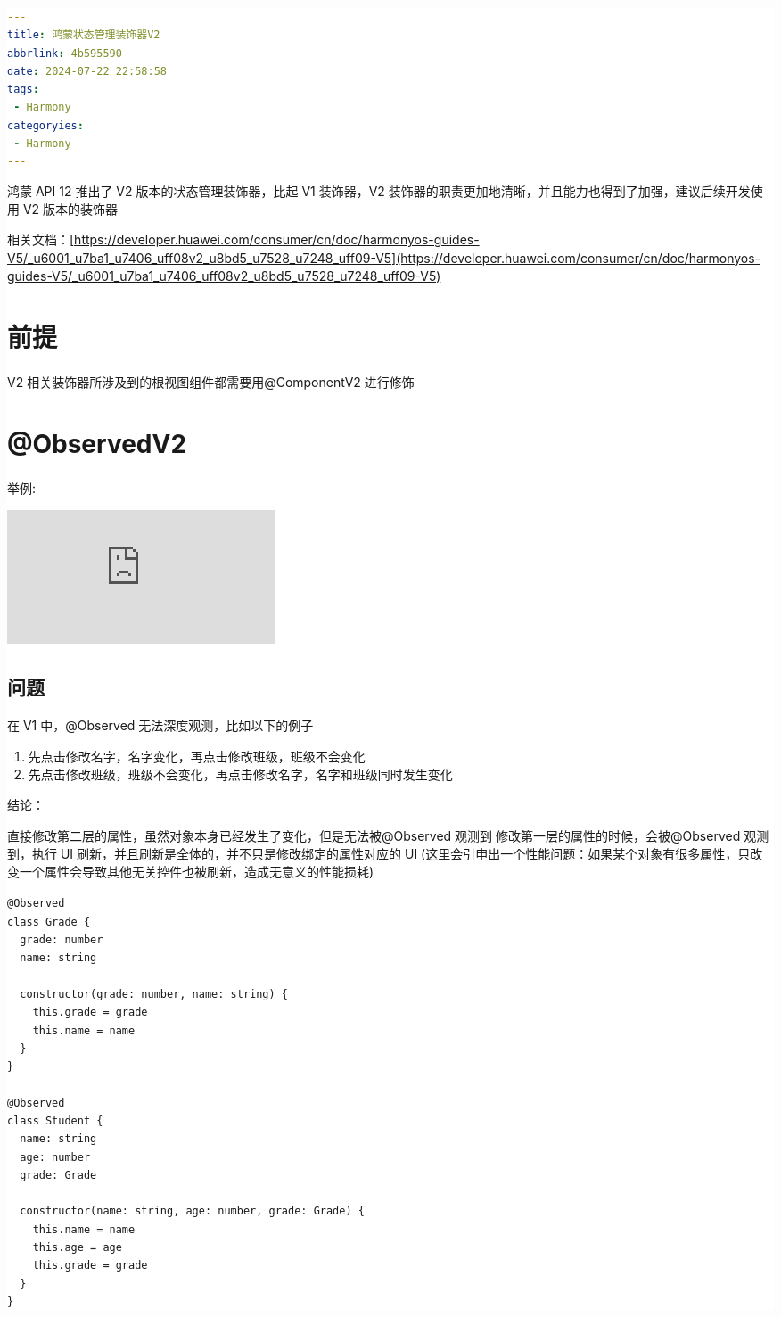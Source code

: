 ```yaml
---
title: 鸿蒙状态管理装饰器V2
abbrlink: 4b595590
date: 2024-07-22 22:58:58
tags:
 - Harmony
categoryies:
 - Harmony
---
```


鸿蒙 API 12 推出了 V2 版本的状态管理装饰器，比起 V1 装饰器，V2 装饰器的职责更加地清晰，并且能力也得到了加强，建议后续开发使用 V2 版本的装饰器


相关文档：[https://developer.huawei.com/consumer/cn/doc/harmonyos-guides-V5/_u6001_u7ba1_u7406_uff08v2_u8bd5_u7528_u7248_uff09-V5](https://developer.huawei.com/consumer/cn/doc/harmonyos-guides-V5/_u6001_u7ba1_u7406_uff08v2_u8bd5_u7528_u7248_uff09-V5)

# 前提
V2 相关装饰器所涉及到的根视图组件都需要用@ComponentV2 进行修饰

# @ObservedV2

举例:

![](https://oss.hexoxe.com/2025/05/14/00/1747234940855.rar?type=t.png)

## 问题
在 V1 中，@Observed 无法深度观测，比如以下的例子
1. 先点击修改名字，名字变化，再点击修改班级，班级不会变化
2. 先点击修改班级，班级不会变化，再点击修改名字，名字和班级同时发生变化

结论：

直接修改第二层的属性，虽然对象本身已经发生了变化，但是无法被@Observed 观测到
修改第一层的属性的时候，会被@Observed 观测到，执行 UI 刷新，并且刷新是全体的，并不只是修改绑定的属性对应的 UI
(这里会引申出一个性能问题：如果某个对象有很多属性，只改变一个属性会导致其他无关控件也被刷新，造成无意义的性能损耗)

```
@Observed
class Grade {
  grade: number
  name: string

  constructor(grade: number, name: string) {
    this.grade = grade
    this.name = name
  }
}

@Observed
class Student {
  name: string
  age: number
  grade: Grade

  constructor(name: string, age: number, grade: Grade) {
    this.name = name
    this.age = age
    this.grade = grade
  }
}

```